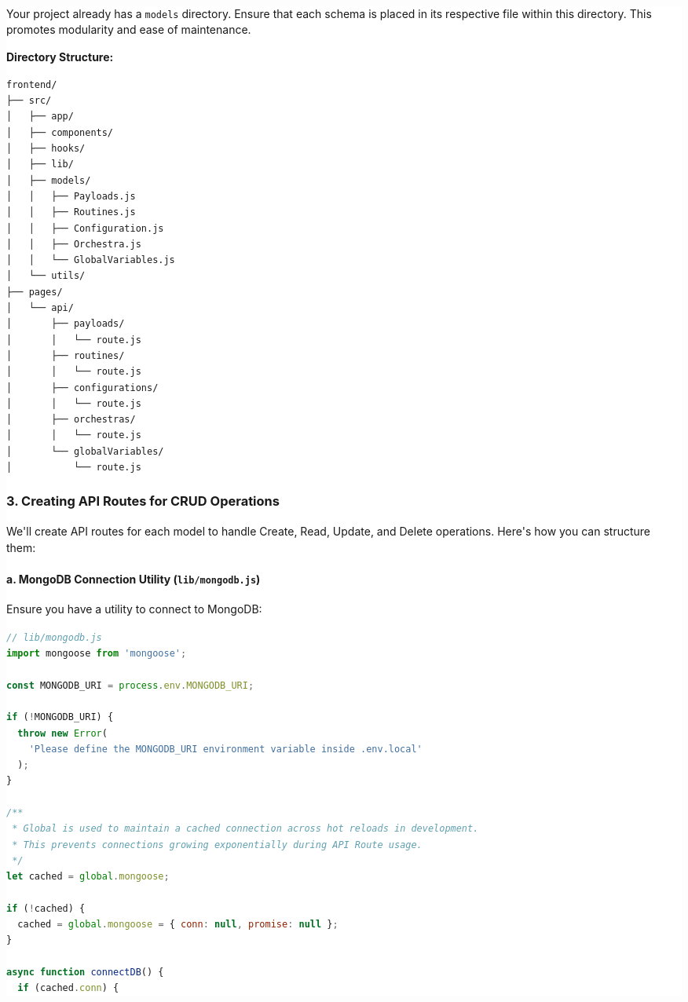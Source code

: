 Your project already has a `models` directory. Ensure that each schema is placed in its respective file within this directory. This promotes modularity and ease of maintenance.

**Directory Structure:**

```
frontend/
├── src/
│   ├── app/
│   ├── components/
│   ├── hooks/
│   ├── lib/
│   ├── models/
│   │   ├── Payloads.js
│   │   ├── Routines.js
│   │   ├── Configuration.js
│   │   ├── Orchestra.js
│   │   └── GlobalVariables.js
│   └── utils/
├── pages/
│   └── api/
│       ├── payloads/
│       │   └── route.js
│       ├── routines/
│       │   └── route.js
│       ├── configurations/
│       │   └── route.js
│       ├── orchestras/
│       │   └── route.js
│       └── globalVariables/
│           └── route.js
```

### 3. Creating API Routes for CRUD Operations

We'll create API routes for each model to handle Create, Read, Update, and Delete operations. Here's how you can structure them:

#### a. MongoDB Connection Utility (`lib/mongodb.js`)

Ensure you have a utility to connect to MongoDB:

```javascript
// lib/mongodb.js
import mongoose from 'mongoose';

const MONGODB_URI = process.env.MONGODB_URI;

if (!MONGODB_URI) {
  throw new Error(
    'Please define the MONGODB_URI environment variable inside .env.local'
  );
}

/**
 * Global is used to maintain a cached connection across hot reloads in development.
 * This prevents connections growing exponentially during API Route usage.
 */
let cached = global.mongoose;

if (!cached) {
  cached = global.mongoose = { conn: null, promise: null };
}

async function connectDB() {
  if (cached.conn) {
```